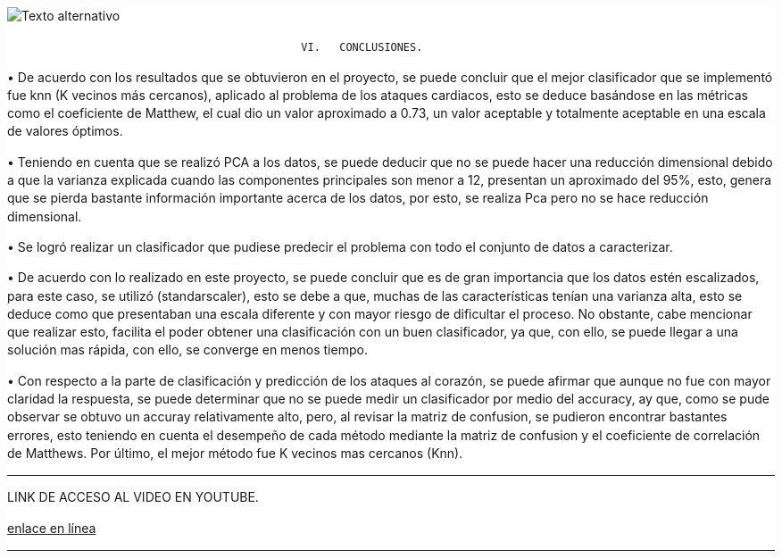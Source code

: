 ![Texto alternativo](https://user-images.githubusercontent.com/68627997/203184097-478585a1-43d9-4fea-8556-e2c18b6d9fa9.png)

                                                  VI.	CONCLUSIONES.
  
•	De acuerdo con los resultados que se obtuvieron en el proyecto, se puede concluir que el mejor clasificador que se implementó fue knn (K vecinos más cercanos), aplicado al problema de los ataques cardiacos, esto se deduce basándose en las métricas como el coeficiente de Matthew, el cual dio un valor aproximado a 0.73, un valor aceptable y totalmente aceptable en una escala de valores óptimos. 

•	Teniendo en cuenta que se realizó PCA a los datos, se puede deducir que no se puede hacer una reducción dimensional debido a que la varianza explicada cuando las componentes principales son menor a 12, presentan un aproximado del 95%, esto, genera que se pierda bastante información importante acerca de los datos, por esto, se realiza Pca pero no se hace reducción dimensional.

•	Se logró realizar un clasificador que pudiese predecir el problema con todo el conjunto de datos a caracterizar.

•	De acuerdo con lo realizado en este proyecto, se puede concluir que es de gran importancia que los datos estén escalizados, para este caso, se utilizó (standarscaler), esto se debe a que, muchas de las características tenían una varianza alta, esto se deduce como que presentaban una escala diferente y con mayor riesgo de dificultar el proceso. No obstante, cabe mencionar que realizar esto, facilita el poder obtener una clasificación con un buen clasificador, ya que, con ello, se puede llegar a una solución mas rápida, con ello, se converge en menos tiempo.

•	Con respecto a la parte de clasificación y predicción de los ataques al corazón, se puede afirmar que aunque no fue con mayor claridad la respuesta, se puede determinar que no se puede medir un clasificador por medio del accuracy, ay que, como se pude observar se obtuvo un accuray relativamente alto, pero, al revisar la matriz de confusion, se pudieron encontrar bastantes errores, esto teniendo en cuenta el  desempeño de cada método mediante la matriz de confusion y el coeficiente de correlación de Matthews. Por último, el mejor método fue K vecinos mas cercanos (Knn).

-----------------------------------------------------------------------------------------------------------------------------------------------------------------------

LINK DE ACCESO AL VIDEO EN YOUTUBE.

[enlace en línea](https://youtu.be/wXb5mUUe9xw)

-----------------------------------------------------------------------------------------------------------------------------------------------------------------------

